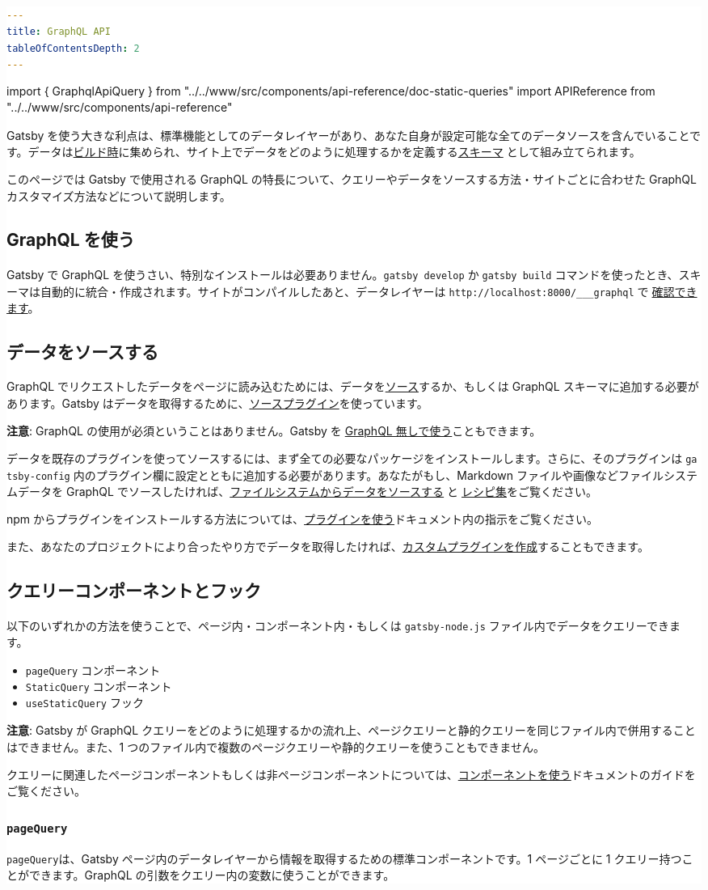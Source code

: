 ```yaml
---
title: GraphQL API
tableOfContentsDepth: 2
---
```


import { GraphqlApiQuery } from "../../www/src/components/api-reference/doc-static-queries"
import APIReference from "../../www/src/components/api-reference"

Gatsby を使う大きな利点は、標準機能としてのデータレイヤーがあり、あなた自身が設定可能な全てのデータソースを含んでいることです。データは[ビルド時](/docs/glossary#build)に集められ、サイト上でデータをどのように処理するかを定義する[スキーマ](/docs/glossary#schema) として組み立てられます。

このページでは Gatsby で使用される GraphQL の特長について、クエリーやデータをソースする方法・サイトごとに合わせた GraphQL カスタマイズ方法などについて説明します。

## GraphQL を使う

Gatsby で GraphQL を使うさい、特別なインストールは必要ありません。`gatsby develop` か `gatsby build` コマンドを使ったとき、スキーマは自動的に統合・作成されます。サイトがコンパイルしたあと、データレイヤーは `http://localhost:8000/___graphql` で [確認できます](/docs/running-queries-with-graphiql/)。

## データをソースする

GraphQL でリクエストしたデータをページに読み込むためには、データを[ソース](/docs/content-and-data/)するか、もしくは GraphQL スキーマに追加する必要があります。Gatsby はデータを取得するために、[ソースプラグイン](/plugins/?=gatsby-source)を使っています。

**注意**: GraphQL の使用が必須ということはありません。Gatsby を [GraphQL 無しで使う](/docs/using-gatsby-without-graphql/)こともできます。

データを既存のプラグインを使ってソースするには、まず全ての必要なパッケージをインストールします。さらに、そのプラグインは `gatsby-config` 内のプラグイン欄に設定とともに追加する必要があります。あなたがもし、Markdown ファイルや画像などファイルシステムデータを GraphQL でソースしたければ、[ファイルシステムからデータをソースする](/docs/sourcing-from-the-filesystem/) と [レシピ集](/docs/recipes/sourcing-data)をご覧ください。

npm からプラグインをインストールする方法については、[プラグインを使う](/docs/using-a-plugin-in-your-site/)ドキュメント内の指示をご覧ください。

また、あなたのプロジェクトにより合ったやり方でデータを取得したければ、[カスタムプラグインを作成](/docs/creating-plugins/)することもできます。

## クエリーコンポーネントとフック

以下のいずれかの方法を使うことで、ページ内・コンポーネント内・もしくは `gatsby-node.js` ファイル内でデータをクエリーできます。

- `pageQuery` コンポーネント
- `StaticQuery` コンポーネント
- `useStaticQuery` フック

**注意**: Gatsby が GraphQL クエリーをどのように処理するかの流れ上、ページクエリーと静的クエリーを同じファイル内で併用することはできません。また、1 つのファイル内で複数のページクエリーや静的クエリーを使うこともできません。

クエリーに関連したページコンポーネントもしくは非ページコンポーネントについては、[コンポーネントを使う](/docs/building-with-components/#how-does-gatsby-use-react-components)ドキュメントのガイドをご覧ください。

### `pageQuery`

`pageQuery`は、Gatsby ページ内のデータレイヤーから情報を取得するための標準コンポーネントです。1 ページごとに 1 クエリー持つことができます。GraphQL の引数をクエリー内の変数に使うことができます。
